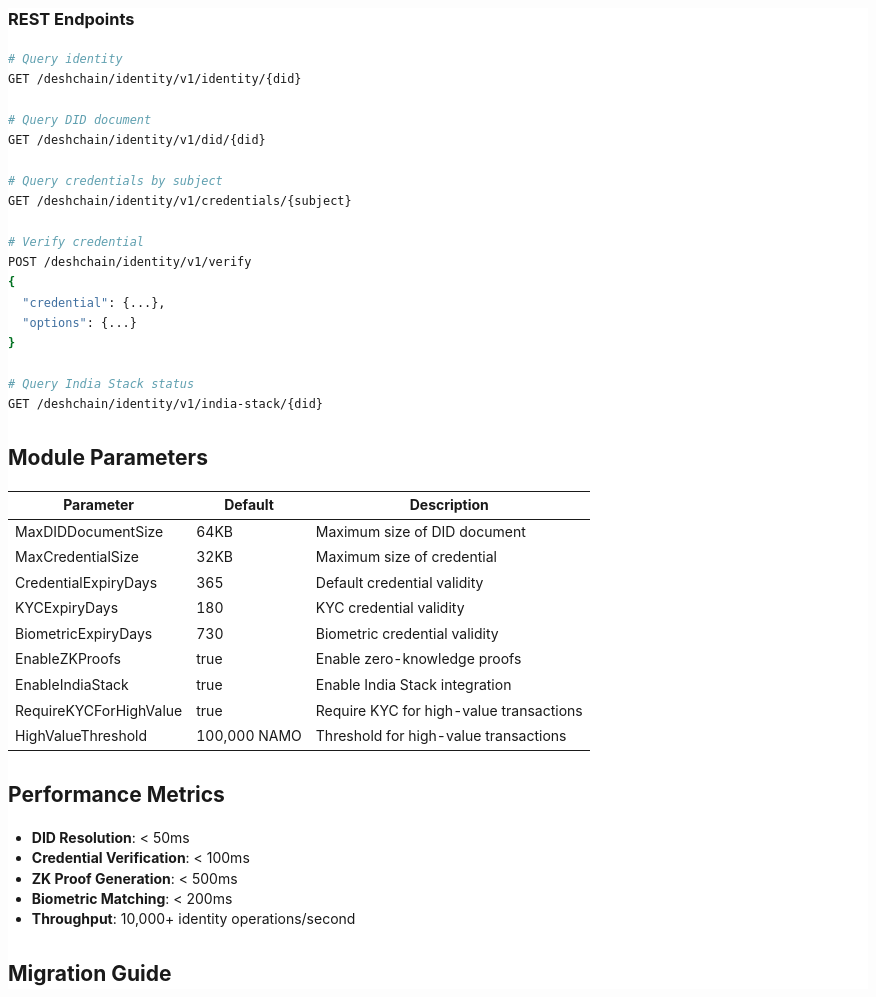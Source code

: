 ### REST Endpoints
```bash
# Query identity
GET /deshchain/identity/v1/identity/{did}

# Query DID document
GET /deshchain/identity/v1/did/{did}

# Query credentials by subject
GET /deshchain/identity/v1/credentials/{subject}

# Verify credential
POST /deshchain/identity/v1/verify
{
  "credential": {...},
  "options": {...}
}

# Query India Stack status
GET /deshchain/identity/v1/india-stack/{did}
```

## Module Parameters

| Parameter | Default | Description |
|-----------|---------|-------------|
| MaxDIDDocumentSize | 64KB | Maximum size of DID document |
| MaxCredentialSize | 32KB | Maximum size of credential |
| CredentialExpiryDays | 365 | Default credential validity |
| KYCExpiryDays | 180 | KYC credential validity |
| BiometricExpiryDays | 730 | Biometric credential validity |
| EnableZKProofs | true | Enable zero-knowledge proofs |
| EnableIndiaStack | true | Enable India Stack integration |
| RequireKYCForHighValue | true | Require KYC for high-value transactions |
| HighValueThreshold | 100,000 NAMO | Threshold for high-value transactions |

## Performance Metrics

- **DID Resolution**: < 50ms
- **Credential Verification**: < 100ms
- **ZK Proof Generation**: < 500ms
- **Biometric Matching**: < 200ms
- **Throughput**: 10,000+ identity operations/second

## Migration Guide
